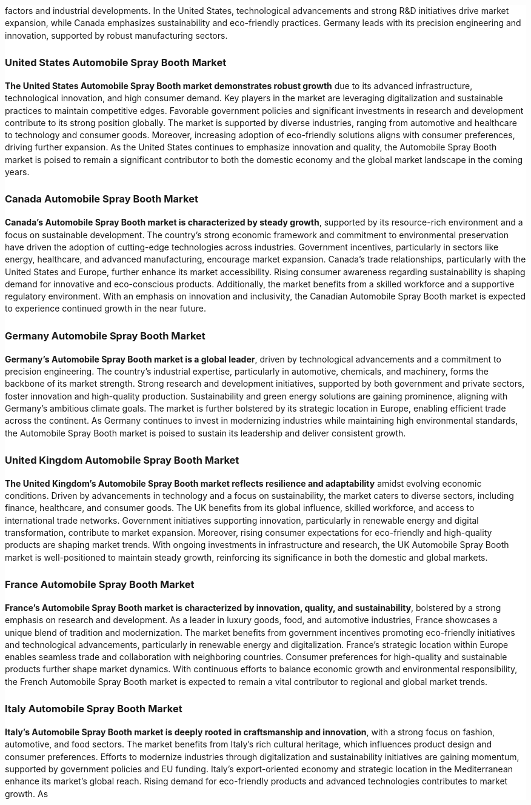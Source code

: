 factors and industrial developments. In the United States, technological advancements and strong R&amp;D initiatives drive market expansion, while Canada emphasizes sustainability and eco-friendly practices. Germany leads with its precision engineering and innovation, supported by robust manufacturing sectors.</span></em></p></blockquote><h3><strong>United States Automobile Spray Booth Market</strong></h3><p><strong>The United States Automobile Spray Booth market demonstrates robust growth</strong> due to its advanced infrastructure, technological innovation, and high consumer demand. Key players in the market are leveraging digitalization and sustainable practices to maintain competitive edges. Favorable government policies and significant investments in research and development contribute to its strong position globally. The market is supported by diverse industries, ranging from automotive and healthcare to technology and consumer goods. Moreover, increasing adoption of eco-friendly solutions aligns with consumer preferences, driving further expansion. As the United States continues to emphasize innovation and quality, the Automobile Spray Booth market is poised to remain a significant contributor to both the domestic economy and the global market landscape in the coming years.</p><h3><strong>Canada Automobile Spray Booth Market</strong></h3><p><strong>Canada&rsquo;s Automobile Spray Booth market is characterized by steady growth</strong>, supported by its resource-rich environment and a focus on sustainable development. The country&rsquo;s strong economic framework and commitment to environmental preservation have driven the adoption of cutting-edge technologies across industries. Government incentives, particularly in sectors like energy, healthcare, and advanced manufacturing, encourage market expansion. Canada&rsquo;s trade relationships, particularly with the United States and Europe, further enhance its market accessibility. Rising consumer awareness regarding sustainability is shaping demand for innovative and eco-conscious products. Additionally, the market benefits from a skilled workforce and a supportive regulatory environment. With an emphasis on innovation and inclusivity, the Canadian Automobile Spray Booth market is expected to experience continued growth in the near future.</p><h3><strong>Germany Automobile Spray Booth Market</strong></h3><p><strong>Germany&rsquo;s Automobile Spray Booth market is a global leader</strong>, driven by technological advancements and a commitment to precision engineering. The country&rsquo;s industrial expertise, particularly in automotive, chemicals, and machinery, forms the backbone of its market strength. Strong research and development initiatives, supported by both government and private sectors, foster innovation and high-quality production. Sustainability and green energy solutions are gaining prominence, aligning with Germany&rsquo;s ambitious climate goals. The market is further bolstered by its strategic location in Europe, enabling efficient trade across the continent. As Germany continues to invest in modernizing industries while maintaining high environmental standards, the Automobile Spray Booth market is poised to sustain its leadership and deliver consistent growth.</p><h3><strong>United Kingdom Automobile Spray Booth Market</strong></h3><p><strong>The United Kingdom&rsquo;s Automobile Spray Booth market reflects resilience and adaptability</strong> amidst evolving economic conditions. Driven by advancements in technology and a focus on sustainability, the market caters to diverse sectors, including finance, healthcare, and consumer goods. The UK benefits from its global influence, skilled workforce, and access to international trade networks. Government initiatives supporting innovation, particularly in renewable energy and digital transformation, contribute to market expansion. Moreover, rising consumer expectations for eco-friendly and high-quality products are shaping market trends. With ongoing investments in infrastructure and research, the UK Automobile Spray Booth market is well-positioned to maintain steady growth, reinforcing its significance in both the domestic and global markets.</p><h3><strong>France Automobile Spray Booth Market</strong></h3><p><strong>France&rsquo;s Automobile Spray Booth market is characterized by innovation, quality, and sustainability</strong>, bolstered by a strong emphasis on research and development. As a leader in luxury goods, food, and automotive industries, France showcases a unique blend of tradition and modernization. The market benefits from government incentives promoting eco-friendly initiatives and technological advancements, particularly in renewable energy and digitalization. France&rsquo;s strategic location within Europe enables seamless trade and collaboration with neighboring countries. Consumer preferences for high-quality and sustainable products further shape market dynamics. With continuous efforts to balance economic growth and environmental responsibility, the French Automobile Spray Booth market is expected to remain a vital contributor to regional and global market trends.</p><h3><strong>Italy Automobile Spray Booth Market</strong></h3><p><strong>Italy&rsquo;s Automobile Spray Booth market is deeply rooted in craftsmanship and innovation</strong>, with a strong focus on fashion, automotive, and food sectors. The market benefits from Italy&rsquo;s rich cultural heritage, which influences product design and consumer preferences. Efforts to modernize industries through digitalization and sustainability initiatives are gaining momentum, supported by government policies and EU funding. Italy&rsquo;s export-oriented economy and strategic location in the Mediterranean enhance its market&rsquo;s global reach. Rising demand for eco-friendly products and advanced technologies contributes to market growth. As